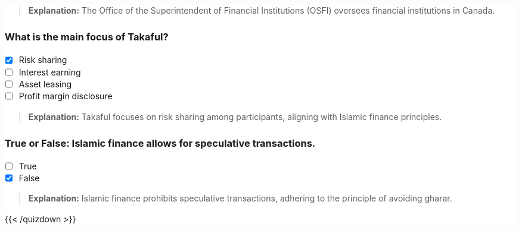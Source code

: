 > **Explanation:** The Office of the Superintendent of Financial Institutions (OSFI) oversees financial institutions in Canada.

### What is the main focus of Takaful?

- [x] Risk sharing
- [ ] Interest earning
- [ ] Asset leasing
- [ ] Profit margin disclosure

> **Explanation:** Takaful focuses on risk sharing among participants, aligning with Islamic finance principles.

### True or False: Islamic finance allows for speculative transactions.

- [ ] True
- [x] False

> **Explanation:** Islamic finance prohibits speculative transactions, adhering to the principle of avoiding gharar.

{{< /quizdown >}}
